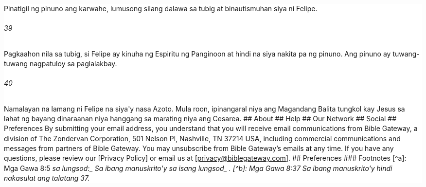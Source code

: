 



Pinatigil ng pinuno ang karwahe, lumusong silang dalawa sa tubig at binautismuhan siya ni Felipe. 











###### 39 





Pagkaahon nila sa tubig, si Felipe ay kinuha ng Espiritu ng Panginoon at hindi na siya nakita pa ng pinuno. Ang pinuno ay tuwang-tuwang nagpatuloy sa paglalakbay. 











###### 40 





Namalayan na lamang ni Felipe na siya'y nasa Azoto. Mula roon, ipinangaral niya ang Magandang Balita tungkol kay Jesus sa lahat ng bayang dinaraanan niya hanggang sa marating niya ang Cesarea. ## About ## Help ## Our Network ## Social ## Preferences By submitting your email address, you understand that you will receive email communications from Bible Gateway, a division of The Zondervan Corporation, 501 Nelson Pl, Nashville, TN 37214 USA, including commercial communications and messages from partners of Bible Gateway. You may unsubscribe from Bible Gateway&rsquo;s emails at any time. If you have any questions, please review our [Privacy Policy] or email us at [privacy@biblegateway.com]. ## Preferences ### Footnotes [^a]: Mga Gawa 8:5 <i class="catch-word">sa lungsod:_ Sa ibang manuskrito'y <i class="catch-word">sa isang lungsod_ . [^b]: Mga Gawa 8:37 Sa ibang manuskrito'y hindi nakasulat ang talatang 37.
